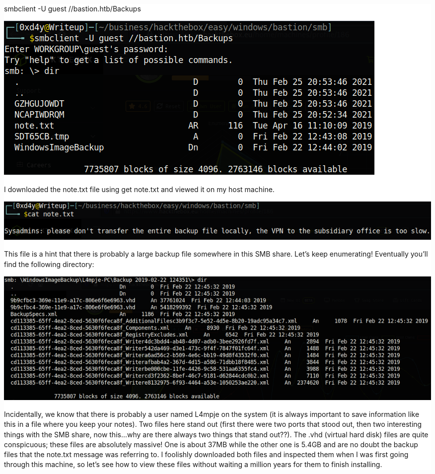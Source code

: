 smbclient -U guest //bastion.htb/Backups

![](/reports/Bastion/image6.png)

I downloaded the note.txt file using get note.txt and viewed it on my host machine.

![](/reports/Bastion/image20.png)

This file is a hint that there is probably a large backup file somewhere in this SMB share. Let’s keep enumerating! Eventually you’ll find the following directory:

![](/reports/Bastion/image14.png)

Incidentally, we know that there is probably a user named L4mpje on the system (it is always important to save information like this in a file where you keep your notes). Two files here stand out (first there were two ports that stood out, then two interesting things with the SMB share, now this...why are there always two things that stand out??). The .vhd (virtual hard disk) files are quite conspicuous; these files are absolutely massive! One is about 37MB while the other one is 5.4GB and are no doubt the backup files that the note.txt message was referring to. I foolishly downloaded both files and inspected them when I was first going through this machine, so let’s see how to view these files without waiting a million years for them to finish installing.
